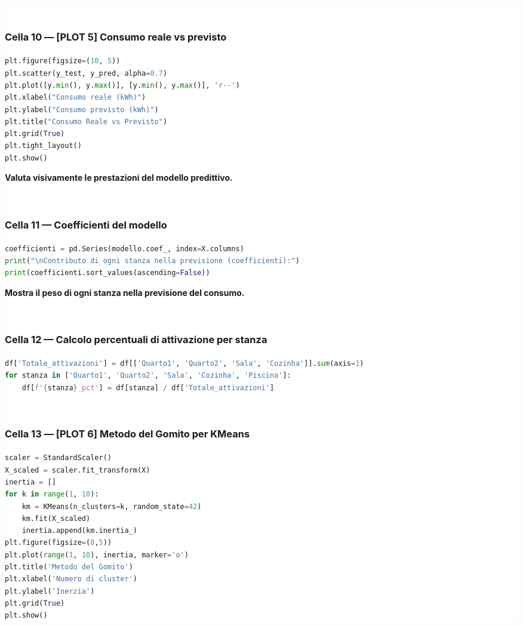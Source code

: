 
<br>

### **Cella 10 — [PLOT 5] Consumo reale vs previsto**

```python
plt.figure(figsize=(10, 5))
plt.scatter(y_test, y_pred, alpha=0.7)
plt.plot([y.min(), y.max()], [y.min(), y.max()], 'r--')
plt.xlabel("Consumo reale (kWh)")
plt.ylabel("Consumo previsto (kWh)")
plt.title("Consumo Reale vs Previsto")
plt.grid(True)
plt.tight_layout()
plt.show()
```

**Valuta visivamente le prestazioni del modello predittivo.**

<br>

### **Cella 11 — Coefficienti del modello**

```python
coefficienti = pd.Series(modello.coef_, index=X.columns)
print("\nContributo di ogni stanza nella previsione (coefficienti):")
print(coefficienti.sort_values(ascending=False))
```

**Mostra il peso di ogni stanza nella previsione del consumo.**

<br>

### **Cella 12 — Calcolo percentuali di attivazione per stanza**

```python
df['Totale_attivazioni'] = df[['Quarto1', 'Quarto2', 'Sala', 'Cozinha']].sum(axis=1)
for stanza in ['Quarto1', 'Quarto2', 'Sala', 'Cozinha', 'Piscina']:
    df[f'{stanza}_pct'] = df[stanza] / df['Totale_attivazioni']
```


<br>

### **Cella 13 — [PLOT 6] Metodo del Gomito per KMeans**

```python
scaler = StandardScaler()
X_scaled = scaler.fit_transform(X)
inertia = []
for k in range(1, 10):
    km = KMeans(n_clusters=k, random_state=42)
    km.fit(X_scaled)
    inertia.append(km.inertia_)
plt.figure(figsize=(8,5))
plt.plot(range(1, 10), inertia, marker='o')
plt.title('Metodo del Gomito')
plt.xlabel('Numero di cluster')
plt.ylabel('Inerzia')
plt.grid(True)
plt.show()
```
